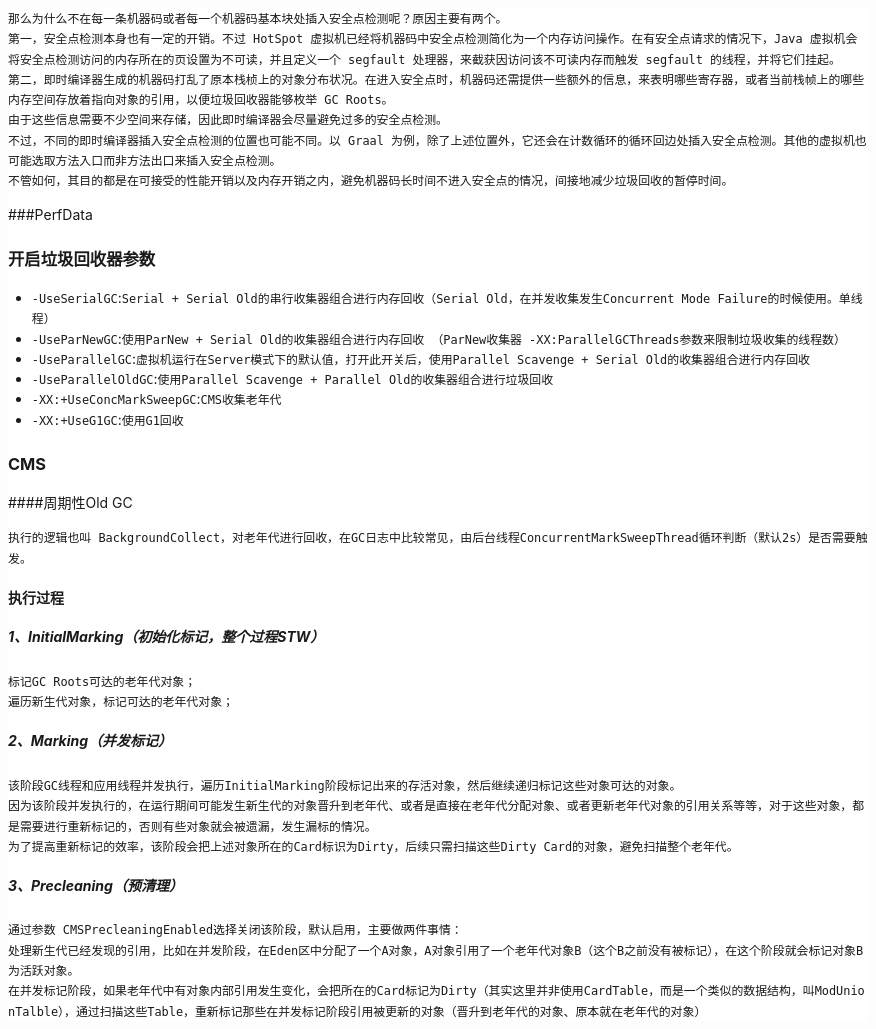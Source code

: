 ```
那么为什么不在每一条机器码或者每一个机器码基本块处插入安全点检测呢？原因主要有两个。
第一，安全点检测本身也有一定的开销。不过 HotSpot 虚拟机已经将机器码中安全点检测简化为一个内存访问操作。在有安全点请求的情况下，Java 虚拟机会将安全点检测访问的内存所在的页设置为不可读，并且定义一个 segfault 处理器，来截获因访问该不可读内存而触发 segfault 的线程，并将它们挂起。
第二，即时编译器生成的机器码打乱了原本栈桢上的对象分布状况。在进入安全点时，机器码还需提供一些额外的信息，来表明哪些寄存器，或者当前栈帧上的哪些内存空间存放着指向对象的引用，以便垃圾回收器能够枚举 GC Roots。
由于这些信息需要不少空间来存储，因此即时编译器会尽量避免过多的安全点检测。
不过，不同的即时编译器插入安全点检测的位置也可能不同。以 Graal 为例，除了上述位置外，它还会在计数循环的循环回边处插入安全点检测。其他的虚拟机也可能选取方法入口而非方法出口来插入安全点检测。
不管如何，其目的都是在可接受的性能开销以及内存开销之内，避免机器码长时间不进入安全点的情况，间接地减少垃圾回收的暂停时间。
```

###PerfData 

### 开启垃圾回收器参数

- `-UseSerialGC`:`Serial + Serial Old的串行收集器组合进行内存回收（Serial Old，在并发收集发生Concurrent Mode Failure的时候使用。单线程）`
- `-UseParNewGC`:`使用ParNew + Serial Old的收集器组合进行内存回收 （ParNew收集器 -XX:ParallelGCThreads参数来限制垃圾收集的线程数）`
- `-UseParallelGC`:`虚拟机运行在Server模式下的默认值，打开此开关后，使用Parallel Scavenge + Serial Old的收集器组合进行内存回收`
- `-UseParallelOldGC`:`使用Parallel Scavenge + Parallel Old的收集器组合进行垃圾回收`
- `-XX:+UseConcMarkSweepGC`:`CMS收集老年代`
- `-XX:+UseG1GC`:`使用G1回收`

### CMS

####周期性Old GC

```
执行的逻辑也叫 BackgroundCollect，对老年代进行回收，在GC日志中比较常见，由后台线程ConcurrentMarkSweepThread循环判断（默认2s）是否需要触发。
```

#### 执行过程

##### 1、InitialMarking（初始化标记，整个过程STW）

```
标记GC Roots可达的老年代对象；
遍历新生代对象，标记可达的老年代对象；
```

##### 2、Marking（并发标记）

```
该阶段GC线程和应用线程并发执行，遍历InitialMarking阶段标记出来的存活对象，然后继续递归标记这些对象可达的对象。
因为该阶段并发执行的，在运行期间可能发生新生代的对象晋升到老年代、或者是直接在老年代分配对象、或者更新老年代对象的引用关系等等，对于这些对象，都是需要进行重新标记的，否则有些对象就会被遗漏，发生漏标的情况。
为了提高重新标记的效率，该阶段会把上述对象所在的Card标识为Dirty，后续只需扫描这些Dirty Card的对象，避免扫描整个老年代。
```

##### 3、Precleaning（预清理）

```
通过参数 CMSPrecleaningEnabled选择关闭该阶段，默认启用，主要做两件事情：
处理新生代已经发现的引用，比如在并发阶段，在Eden区中分配了一个A对象，A对象引用了一个老年代对象B（这个B之前没有被标记），在这个阶段就会标记对象B为活跃对象。
在并发标记阶段，如果老年代中有对象内部引用发生变化，会把所在的Card标记为Dirty（其实这里并非使用CardTable，而是一个类似的数据结构，叫ModUnionTalble），通过扫描这些Table，重新标记那些在并发标记阶段引用被更新的对象（晋升到老年代的对象、原本就在老年代的对象）
```
